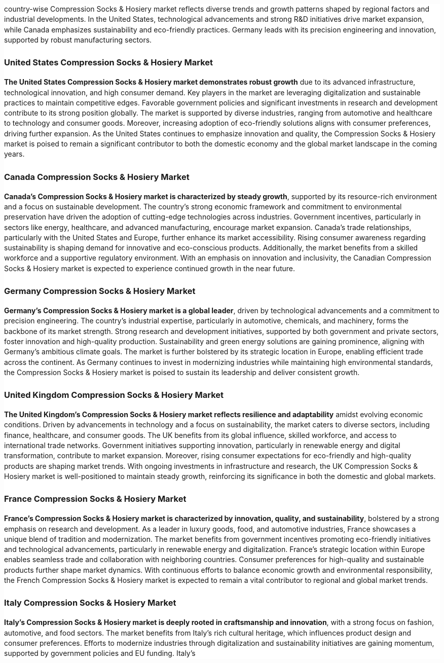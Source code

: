 country-wise Compression Socks & Hosiery market reflects diverse trends and growth patterns shaped by regional factors and industrial developments. In the United States, technological advancements and strong R&amp;D initiatives drive market expansion, while Canada emphasizes sustainability and eco-friendly practices. Germany leads with its precision engineering and innovation, supported by robust manufacturing sectors.</span></em></p></blockquote><h3><strong>United States Compression Socks & Hosiery Market</strong></h3><p><strong>The United States Compression Socks & Hosiery market demonstrates robust growth</strong> due to its advanced infrastructure, technological innovation, and high consumer demand. Key players in the market are leveraging digitalization and sustainable practices to maintain competitive edges. Favorable government policies and significant investments in research and development contribute to its strong position globally. The market is supported by diverse industries, ranging from automotive and healthcare to technology and consumer goods. Moreover, increasing adoption of eco-friendly solutions aligns with consumer preferences, driving further expansion. As the United States continues to emphasize innovation and quality, the Compression Socks & Hosiery market is poised to remain a significant contributor to both the domestic economy and the global market landscape in the coming years.</p><h3><strong>Canada Compression Socks & Hosiery Market</strong></h3><p><strong>Canada&rsquo;s Compression Socks & Hosiery market is characterized by steady growth</strong>, supported by its resource-rich environment and a focus on sustainable development. The country&rsquo;s strong economic framework and commitment to environmental preservation have driven the adoption of cutting-edge technologies across industries. Government incentives, particularly in sectors like energy, healthcare, and advanced manufacturing, encourage market expansion. Canada&rsquo;s trade relationships, particularly with the United States and Europe, further enhance its market accessibility. Rising consumer awareness regarding sustainability is shaping demand for innovative and eco-conscious products. Additionally, the market benefits from a skilled workforce and a supportive regulatory environment. With an emphasis on innovation and inclusivity, the Canadian Compression Socks & Hosiery market is expected to experience continued growth in the near future.</p><h3><strong>Germany Compression Socks & Hosiery Market</strong></h3><p><strong>Germany&rsquo;s Compression Socks & Hosiery market is a global leader</strong>, driven by technological advancements and a commitment to precision engineering. The country&rsquo;s industrial expertise, particularly in automotive, chemicals, and machinery, forms the backbone of its market strength. Strong research and development initiatives, supported by both government and private sectors, foster innovation and high-quality production. Sustainability and green energy solutions are gaining prominence, aligning with Germany&rsquo;s ambitious climate goals. The market is further bolstered by its strategic location in Europe, enabling efficient trade across the continent. As Germany continues to invest in modernizing industries while maintaining high environmental standards, the Compression Socks & Hosiery market is poised to sustain its leadership and deliver consistent growth.</p><h3><strong>United Kingdom Compression Socks & Hosiery Market</strong></h3><p><strong>The United Kingdom&rsquo;s Compression Socks & Hosiery market reflects resilience and adaptability</strong> amidst evolving economic conditions. Driven by advancements in technology and a focus on sustainability, the market caters to diverse sectors, including finance, healthcare, and consumer goods. The UK benefits from its global influence, skilled workforce, and access to international trade networks. Government initiatives supporting innovation, particularly in renewable energy and digital transformation, contribute to market expansion. Moreover, rising consumer expectations for eco-friendly and high-quality products are shaping market trends. With ongoing investments in infrastructure and research, the UK Compression Socks & Hosiery market is well-positioned to maintain steady growth, reinforcing its significance in both the domestic and global markets.</p><h3><strong>France Compression Socks & Hosiery Market</strong></h3><p><strong>France&rsquo;s Compression Socks & Hosiery market is characterized by innovation, quality, and sustainability</strong>, bolstered by a strong emphasis on research and development. As a leader in luxury goods, food, and automotive industries, France showcases a unique blend of tradition and modernization. The market benefits from government incentives promoting eco-friendly initiatives and technological advancements, particularly in renewable energy and digitalization. France&rsquo;s strategic location within Europe enables seamless trade and collaboration with neighboring countries. Consumer preferences for high-quality and sustainable products further shape market dynamics. With continuous efforts to balance economic growth and environmental responsibility, the French Compression Socks & Hosiery market is expected to remain a vital contributor to regional and global market trends.</p><h3><strong>Italy Compression Socks & Hosiery Market</strong></h3><p><strong>Italy&rsquo;s Compression Socks & Hosiery market is deeply rooted in craftsmanship and innovation</strong>, with a strong focus on fashion, automotive, and food sectors. The market benefits from Italy&rsquo;s rich cultural heritage, which influences product design and consumer preferences. Efforts to modernize industries through digitalization and sustainability initiatives are gaining momentum, supported by government policies and EU funding. Italy&rsquo;s